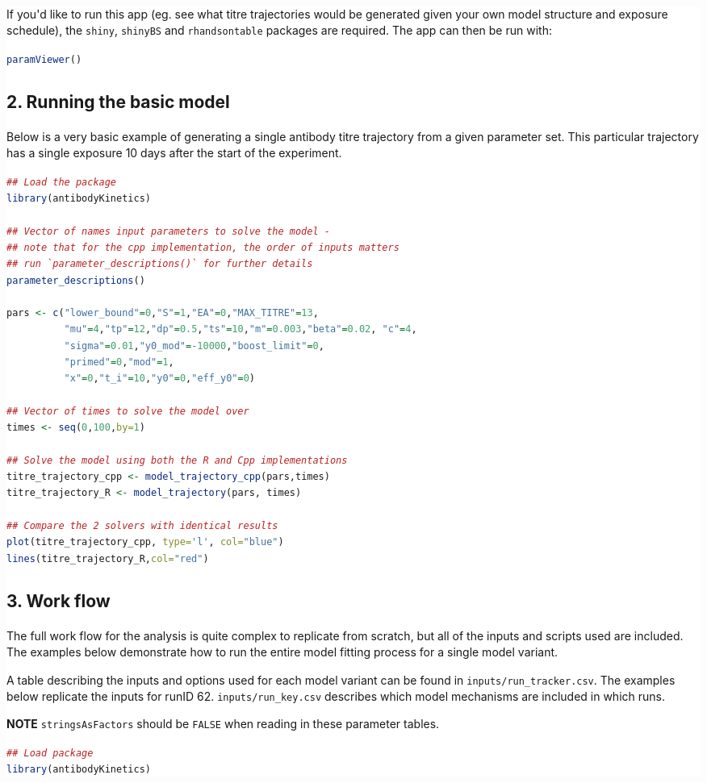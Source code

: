 If you'd like to run this app (eg. see what titre trajectories would be generated given your own model structure and exposure schedule), the `shiny`, `shinyBS` and `rhandsontable` packages are required. The app can then be run with:

```r
paramViewer()
```

## 2. Running the basic model
Below is a very basic example of generating a single antibody titre trajectory from a given parameter set. This particular trajectory has a single exposure 10 days after the start of the experiment.
```r
## Load the package
library(antibodyKinetics)

## Vector of names input parameters to solve the model -
## note that for the cpp implementation, the order of inputs matters
## run `parameter_descriptions()` for further details
parameter_descriptions()

pars <- c("lower_bound"=0,"S"=1,"EA"=0,"MAX_TITRE"=13,
          "mu"=4,"tp"=12,"dp"=0.5,"ts"=10,"m"=0.003,"beta"=0.02, "c"=4,
          "sigma"=0.01,"y0_mod"=-10000,"boost_limit"=0,
          "primed"=0,"mod"=1,
          "x"=0,"t_i"=10,"y0"=0,"eff_y0"=0)
          
## Vector of times to solve the model over
times <- seq(0,100,by=1)

## Solve the model using both the R and Cpp implementations 
titre_trajectory_cpp <- model_trajectory_cpp(pars,times)
titre_trajectory_R <- model_trajectory(pars, times)

## Compare the 2 solvers with identical results
plot(titre_trajectory_cpp, type='l', col="blue")
lines(titre_trajectory_R,col="red")
```

## 3. Work flow
The full work flow for the analysis is quite complex to replicate from scratch, but all of the inputs and scripts used are included. The examples below demonstrate how to run the entire model fitting process for a single model variant. 

A table describing the inputs and options used for each model variant can be found in `inputs/run_tracker.csv`. The examples below replicate the inputs for runID 62. `inputs/run_key.csv` describes which model mechanisms are included in which runs.

**NOTE** `stringsAsFactors` should be `FALSE` when reading in these parameter tables.

```r
## Load package
library(antibodyKinetics)
```

